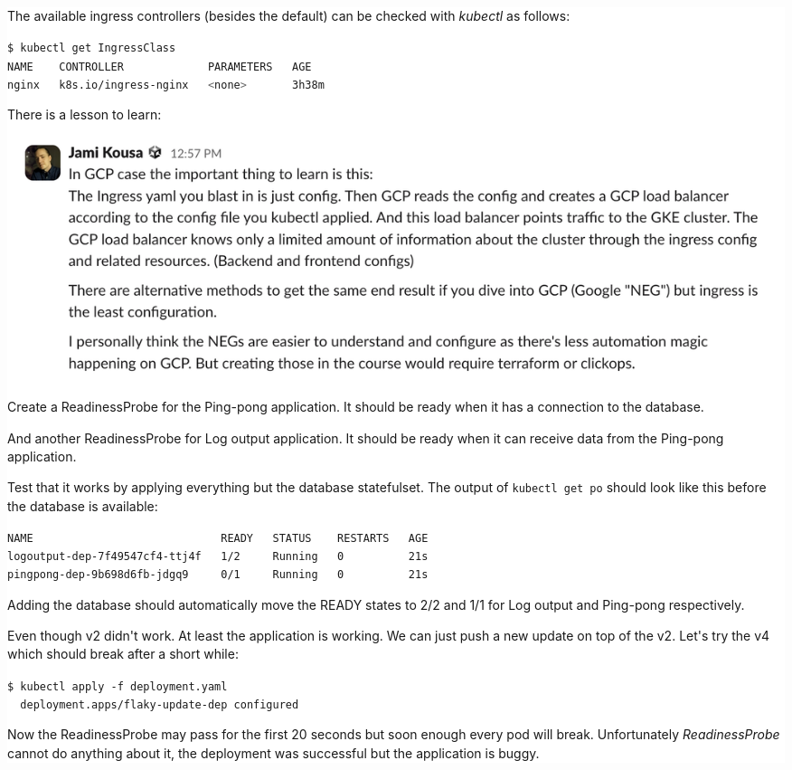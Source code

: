The available ingress controllers (besides the default) can be checked with _kubectl_ as follows:

```bash
$ kubectl get IngressClass
NAME    CONTROLLER             PARAMETERS   AGE
nginx   k8s.io/ingress-nginx   <none>       3h38m
```

There is a lesson to learn:

<img src="../img/jami-ingress.png">

<exercise name='Exercise 4.01: Readiness Probe'>

  Create a ReadinessProbe for the Ping-pong application. It should be ready when it has a connection to the database.

  And another ReadinessProbe for Log output application. It should be ready when it can receive data from the Ping-pong application.

  Test that it works by applying everything but the database statefulset. The output of `kubectl get po` should look like this before the database is available:

  ```console
NAME                             READY   STATUS    RESTARTS   AGE
logoutput-dep-7f49547cf4-ttj4f   1/2     Running   0          21s
pingpong-dep-9b698d6fb-jdgq9     0/1     Running   0          21s
  ```

  Adding the database should automatically move the READY states to 2/2 and 1/1 for Log output and Ping-pong respectively.

</exercise>

Even though v2 didn't work. At least the application is working. We can just push a new update on top of the v2. Let's try the v4 which should break after a short while:

```console
$ kubectl apply -f deployment.yaml
  deployment.apps/flaky-update-dep configured
```

Now the ReadinessProbe may pass for the first 20 seconds but soon enough every pod will break. Unfortunately *ReadinessProbe* cannot do anything about it, the deployment was successful but the application is buggy.
